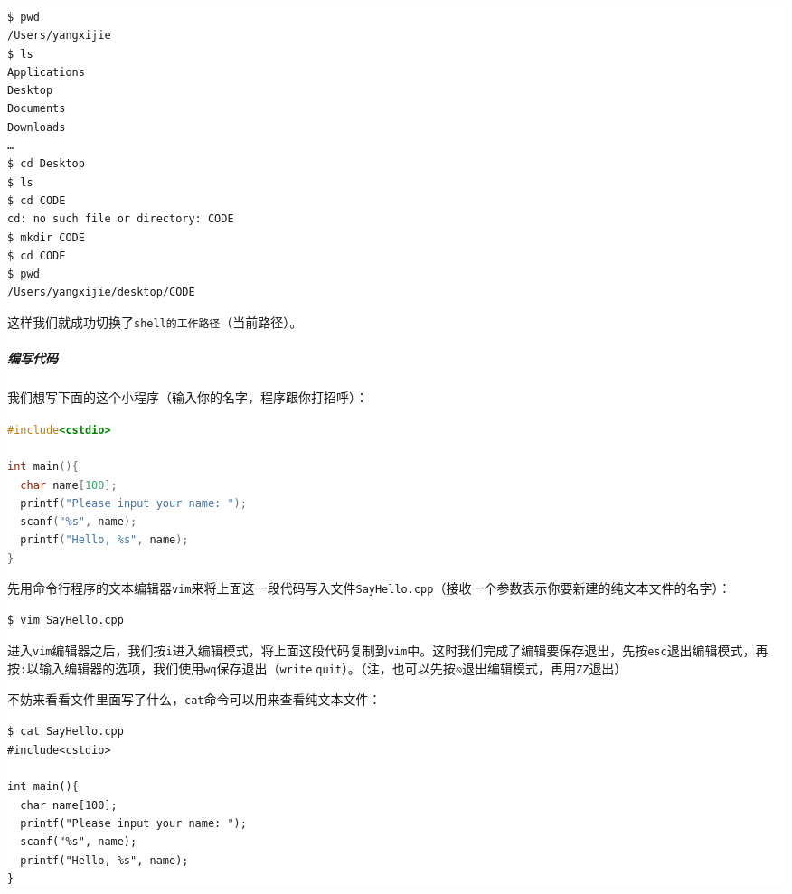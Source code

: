 ```
$ pwd
/Users/yangxijie
$ ls
Applications
Desktop
Documents
Downloads
…
$ cd Desktop
$ ls
$ cd CODE
cd: no such file or directory: CODE
$ mkdir CODE
$ cd CODE
$ pwd
/Users/yangxijie/desktop/CODE
```

这样我们就成功切换了`shell的工作路径`（当前路径）。

##### 编写代码

我们想写下面的这个小程序（输入你的名字，程序跟你打招呼）：

```cpp
#include<cstdio>

int main(){
  char name[100];
  printf("Please input your name: ");
  scanf("%s", name);
  printf("Hello, %s", name);
}
```

先用命令行程序的文本编辑器`vim`来将上面这一段代码写入文件`SayHello.cpp`（接收一个参数表示你要新建的纯文本文件的名字）：

```
$ vim SayHello.cpp
```

进入`vim`编辑器之后，我们按`i`进入编辑模式，将上面这段代码复制到`vim`中。这时我们完成了编辑要保存退出，先按`esc`退出编辑模式，再按`:`以输入编辑器的选项，我们使用`wq`保存退出（`write` `quit`）。（注，也可以先按`⎋`退出编辑模式，再用`ZZ`退出）

不妨来看看文件里面写了什么，`cat`命令可以用来查看纯文本文件：

```
$ cat SayHello.cpp
#include<cstdio>

int main(){
  char name[100];
  printf("Please input your name: ");
  scanf("%s", name);
  printf("Hello, %s", name);
}
```
